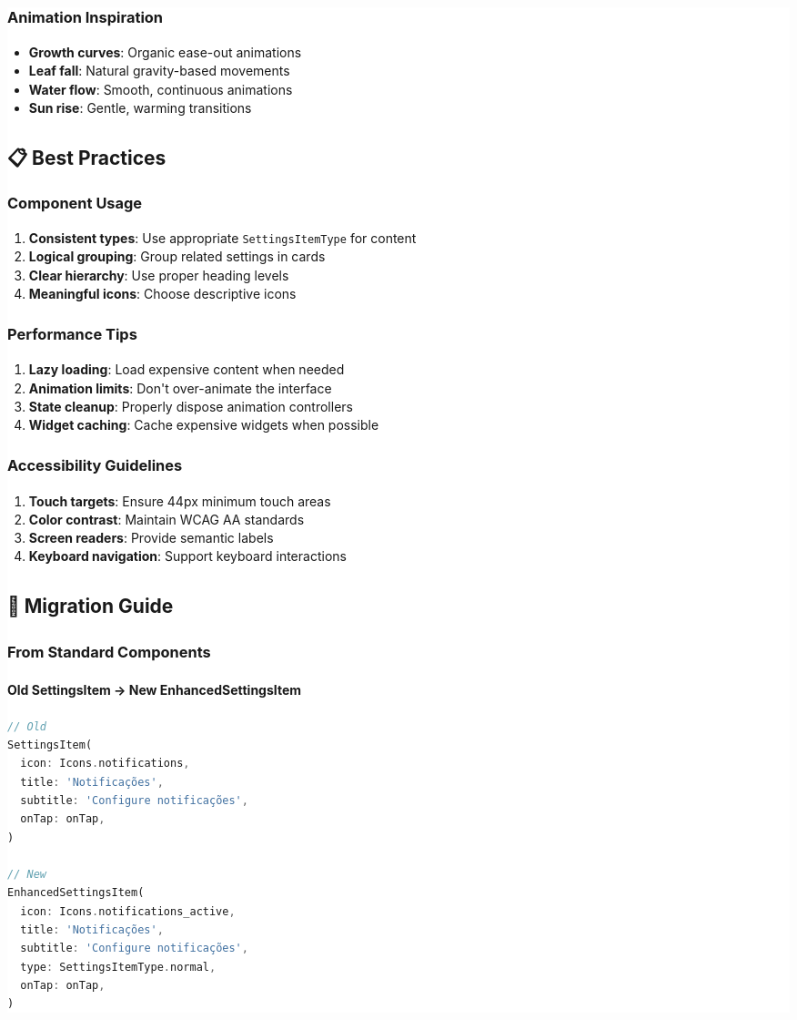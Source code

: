 ### Animation Inspiration
- **Growth curves**: Organic ease-out animations
- **Leaf fall**: Natural gravity-based movements
- **Water flow**: Smooth, continuous animations
- **Sun rise**: Gentle, warming transitions

## 📋 Best Practices

### Component Usage
1. **Consistent types**: Use appropriate `SettingsItemType` for content
2. **Logical grouping**: Group related settings in cards
3. **Clear hierarchy**: Use proper heading levels
4. **Meaningful icons**: Choose descriptive icons

### Performance Tips
1. **Lazy loading**: Load expensive content when needed
2. **Animation limits**: Don't over-animate the interface
3. **State cleanup**: Properly dispose animation controllers
4. **Widget caching**: Cache expensive widgets when possible

### Accessibility Guidelines
1. **Touch targets**: Ensure 44px minimum touch areas
2. **Color contrast**: Maintain WCAG AA standards
3. **Screen readers**: Provide semantic labels
4. **Keyboard navigation**: Support keyboard interactions

## 🔄 Migration Guide

### From Standard Components

#### Old SettingsItem → New EnhancedSettingsItem
```dart
// Old
SettingsItem(
  icon: Icons.notifications,
  title: 'Notificações',
  subtitle: 'Configure notificações',
  onTap: onTap,
)

// New
EnhancedSettingsItem(
  icon: Icons.notifications_active,
  title: 'Notificações',
  subtitle: 'Configure notificações',
  type: SettingsItemType.normal,
  onTap: onTap,
)
```
